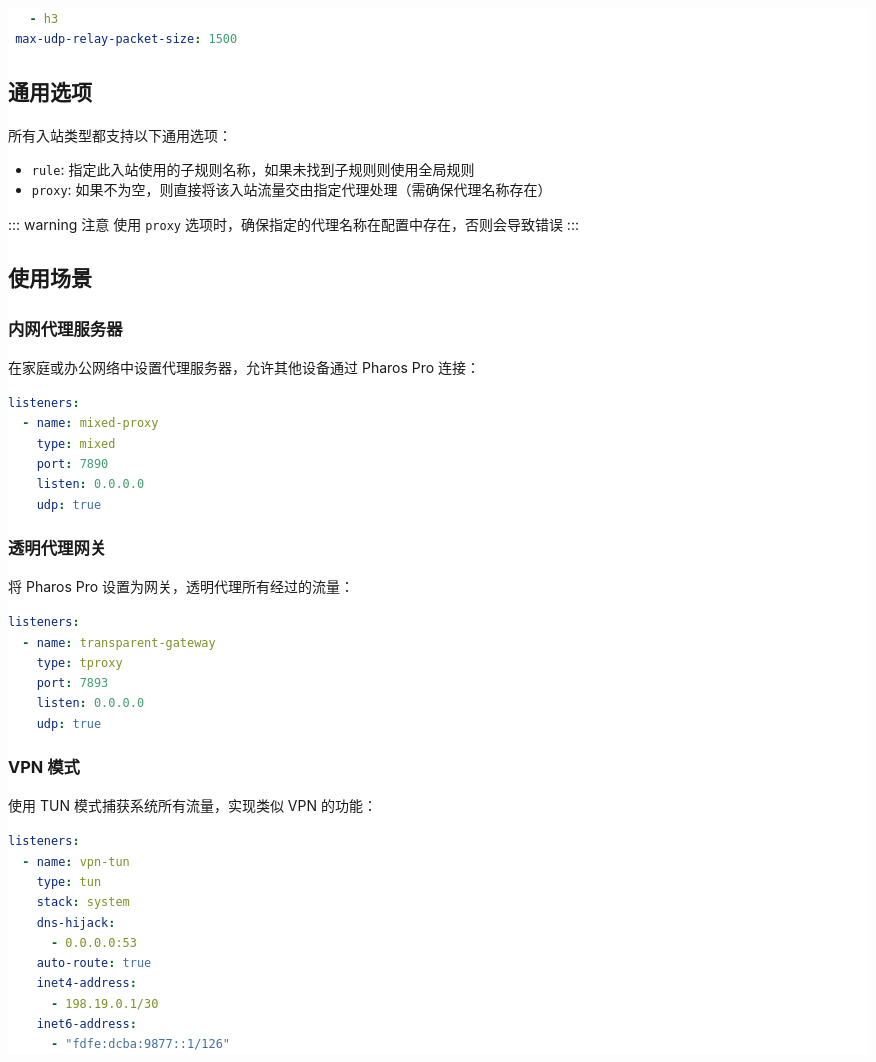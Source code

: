 ```yaml
   - h3
 max-udp-relay-packet-size: 1500
```

## 通用选项

所有入站类型都支持以下通用选项：

- `rule`: 指定此入站使用的子规则名称，如果未找到子规则则使用全局规则
- `proxy`: 如果不为空，则直接将该入站流量交由指定代理处理（需确保代理名称存在）

::: warning 注意
使用 `proxy` 选项时，确保指定的代理名称在配置中存在，否则会导致错误
:::

## 使用场景

### 内网代理服务器

在家庭或办公网络中设置代理服务器，允许其他设备通过 Pharos Pro 连接：

```yaml
listeners:
  - name: mixed-proxy
    type: mixed
    port: 7890
    listen: 0.0.0.0
    udp: true
```

### 透明代理网关

将 Pharos Pro 设置为网关，透明代理所有经过的流量：

```yaml
listeners:
  - name: transparent-gateway
    type: tproxy
    port: 7893
    listen: 0.0.0.0
    udp: true
```

### VPN 模式

使用 TUN 模式捕获系统所有流量，实现类似 VPN 的功能：

```yaml
listeners:
  - name: vpn-tun
    type: tun
    stack: system
    dns-hijack:
      - 0.0.0.0:53
    auto-route: true
    inet4-address:
      - 198.19.0.1/30
    inet6-address:
      - "fdfe:dcba:9877::1/126"
```
